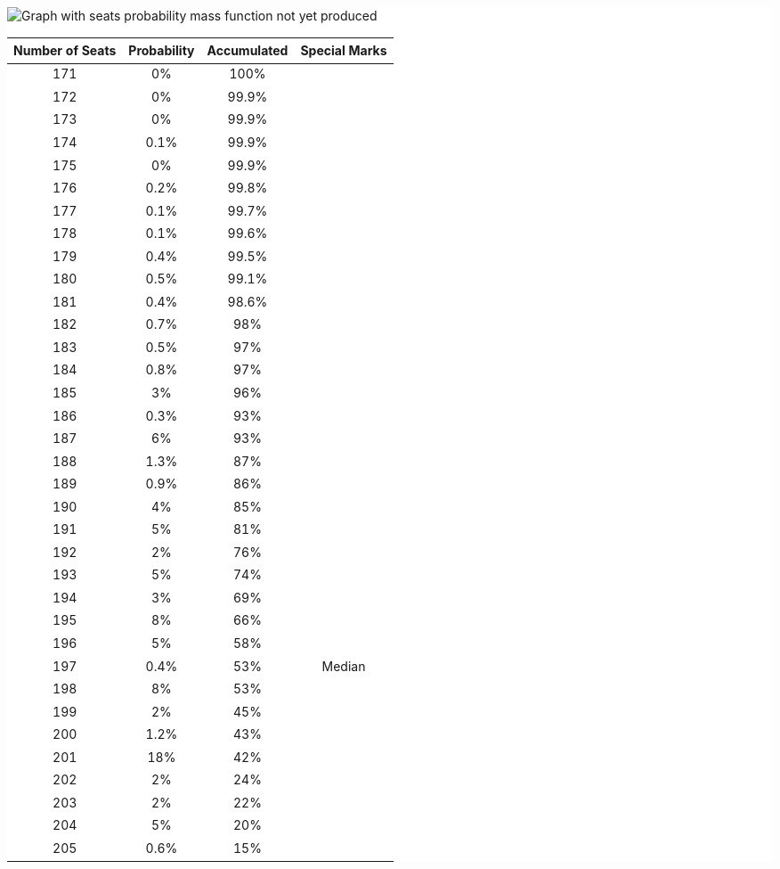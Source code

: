 ![Graph with seats probability mass function not yet produced](2019-05-22-Emnid-coalitions-seats-pmf-spd–fdp.png "Seats Probability Mass Function")

| Number of Seats | Probability | Accumulated | Special Marks |
|:---------------:|:-----------:|:-----------:|:-------------:|
| 171 | 0% | 100% |  |
| 172 | 0% | 99.9% |  |
| 173 | 0% | 99.9% |  |
| 174 | 0.1% | 99.9% |  |
| 175 | 0% | 99.9% |  |
| 176 | 0.2% | 99.8% |  |
| 177 | 0.1% | 99.7% |  |
| 178 | 0.1% | 99.6% |  |
| 179 | 0.4% | 99.5% |  |
| 180 | 0.5% | 99.1% |  |
| 181 | 0.4% | 98.6% |  |
| 182 | 0.7% | 98% |  |
| 183 | 0.5% | 97% |  |
| 184 | 0.8% | 97% |  |
| 185 | 3% | 96% |  |
| 186 | 0.3% | 93% |  |
| 187 | 6% | 93% |  |
| 188 | 1.3% | 87% |  |
| 189 | 0.9% | 86% |  |
| 190 | 4% | 85% |  |
| 191 | 5% | 81% |  |
| 192 | 2% | 76% |  |
| 193 | 5% | 74% |  |
| 194 | 3% | 69% |  |
| 195 | 8% | 66% |  |
| 196 | 5% | 58% |  |
| 197 | 0.4% | 53% | Median |
| 198 | 8% | 53% |  |
| 199 | 2% | 45% |  |
| 200 | 1.2% | 43% |  |
| 201 | 18% | 42% |  |
| 202 | 2% | 24% |  |
| 203 | 2% | 22% |  |
| 204 | 5% | 20% |  |
| 205 | 0.6% | 15% |  |